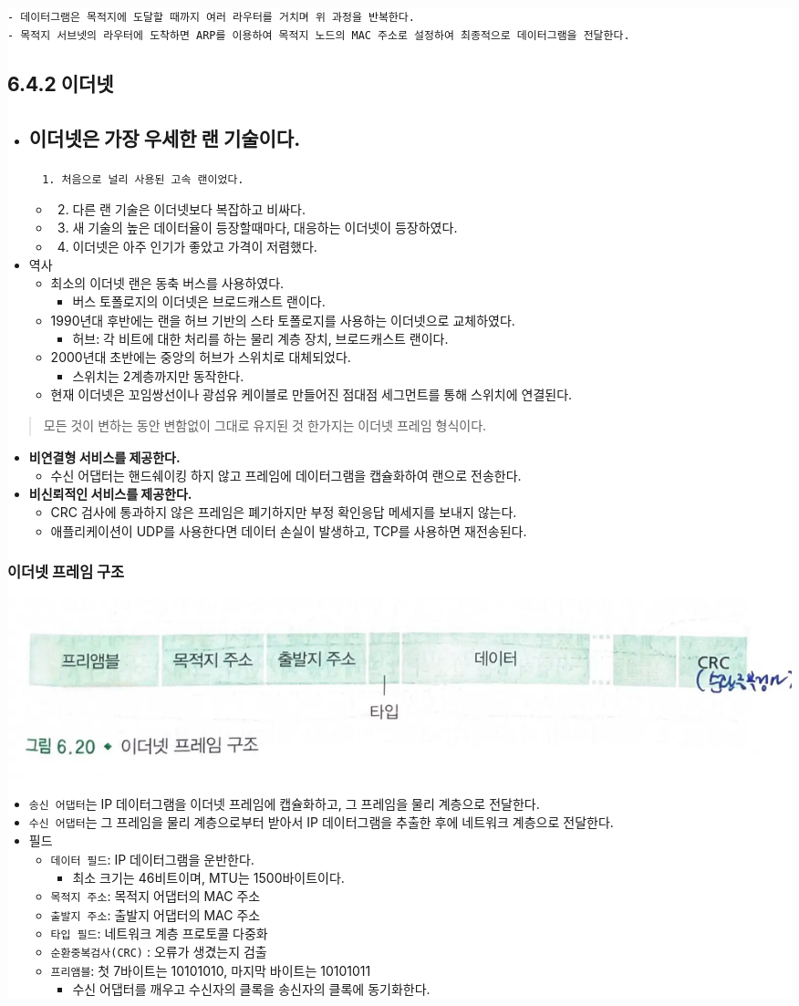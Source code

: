     - 데이터그램은 목적지에 도달할 때까지 여러 라우터를 거치며 위 과정을 반복한다.
    - 목적지 서브넷의 라우터에 도착하면 ARP를 이용하여 목적지 노드의 MAC 주소로 설정하여 최종적으로 데이터그램을 전달한다.

## 6.4.2 이더넷

- **이더넷은 가장 우세한 랜 기술이다.**
    -
        1. 처음으로 널리 사용된 고속 랜이었다.
    -
        2. 다른 랜 기술은 이더넷보다 복잡하고 비싸다.
    -
        3. 새 기술의 높은 데이터율이 등장할때마다, 대응하는 이더넷이 등장하였다.
    -
        4. 이더넷은 아주 인기가 좋았고 가격이 저렴했다.
- 역사
    - 최소의 이더넷 랜은 동축 버스를 사용하였다.
        - 버스 토폴로지의 이더넷은 브로드캐스트 랜이다.
    - 1990년대 후반에는 랜을 허브 기반의 스타 토폴로지를 사용하는 이더넷으로 교체하였다.
        - 허브: 각 비트에 대한 처리를 하는 물리 계층 장치, 브로드캐스트 랜이다.
    - 2000년대 초반에는 중앙의 허브가 스위치로 대체되었다.
        - 스위치는 2계층까지만 동작한다.
    - 현재 이더넷은 꼬임쌍선이나 광섬유 케이블로 만들어진 점대점 세그먼트를 통해 스위치에 연결된다.

> 모든 것이 변하는 동안 변함없이 그대로 유지된 것 한가지는 이더넷 프레임 형식이다.

- **비연결형 서비스를 제공한다.**
    - 수신 어댑터는 핸드쉐이킹 하지 않고 프레임에 데이터그램을 캡슐화하여 랜으로 전송한다.
- **비신뢰적인 서비스를 제공한다.**
    - CRC 검사에 통과하지 않은 프레임은 폐기하지만 부정 확인응답 메세지를 보내지 않는다.
    - 애플리케이션이 UDP를 사용한다면 데이터 손실이 발생하고, TCP를 사용하면 재전송된다.

### 이더넷 프레임 구조

![img.png](img/img_8.png)

- `송신 어댑터`는 IP 데이터그램을 이더넷 프레임에 캡슐화하고, 그 프레임을 물리 계층으로 전달한다.
- `수신 어댑터`는 그 프레임을 물리 계층으로부터 받아서 IP 데이터그램을 추출한 후에 네트워크 계층으로 전달한다.
- 필드
    - `데이터 필드`: IP 데이터그램을 운반한다.
        - 최소 크기는 46비트이며, MTU는 1500바이트이다.
    - `목적지 주소`: 목적지 어댑터의 MAC 주소
    - `출발지 주소`: 출발지 어댑터의 MAC 주소
    - `타입 필드`: 네트워크 계층 프로토콜 다중화
    - `순환중복검사(CRC)` : 오류가 생겼는지 검출
    - `프리앰블`: 첫 7바이트는 10101010, 마지막 바이트는 10101011
        - 수신 어댑터를 깨우고 수신자의 클록을 송신자의 클록에 동기화한다.
